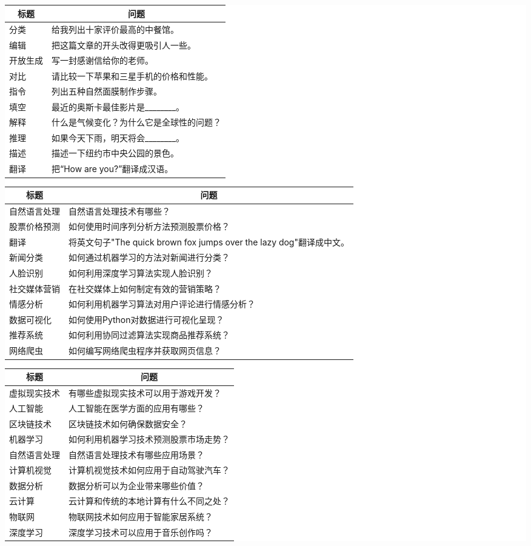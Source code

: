 | 标题         | 问题                                                         |
| ------------ | ------------------------------------------------------------ |
| 分类         | 给我列出十家评价最高的中餐馆。                                 |
| 编辑         | 把这篇文章的开头改得更吸引人一些。                             |
| 开放生成     | 写一封感谢信给你的老师。                                       |
| 对比         | 请比较一下苹果和三星手机的价格和性能。                         |
| 指令         | 列出五种自然面膜制作步骤。                                     |
| 填空         | 最近的奥斯卡最佳影片是________。                               |
| 解释         | 什么是气候变化？为什么它是全球性的问题？                      |
| 推理         | 如果今天下雨，明天将会________。                               |
| 描述         | 描述一下纽约市中央公园的景色。                                 |
| 翻译         | 把“How are you?”翻译成汉语。                                   |

|标题|问题|
|---|---|
|自然语言处理|自然语言处理技术有哪些？|
|股票价格预测|如何使用时间序列分析方法预测股票价格？|
|翻译|将英文句子"The quick brown fox jumps over the lazy dog"翻译成中文。|
|新闻分类|如何通过机器学习的方法对新闻进行分类？|
|人脸识别|如何利用深度学习算法实现人脸识别？|
|社交媒体营销|在社交媒体上如何制定有效的营销策略？|
|情感分析|如何利用机器学习算法对用户评论进行情感分析？|
|数据可视化|如何使用Python对数据进行可视化呈现？|
|推荐系统|如何利用协同过滤算法实现商品推荐系统？|
|网络爬虫|如何编写网络爬虫程序并获取网页信息？|

|标题|问题|
|---|---|
|虚拟现实技术|有哪些虚拟现实技术可以用于游戏开发？|
|人工智能|人工智能在医学方面的应用有哪些？|
|区块链技术|区块链技术如何确保数据安全？|
|机器学习|如何利用机器学习技术预测股票市场走势？|
|自然语言处理|自然语言处理技术有哪些应用场景？|
|计算机视觉|计算机视觉技术如何应用于自动驾驶汽车？|
|数据分析|数据分析可以为企业带来哪些价值？|
|云计算|云计算和传统的本地计算有什么不同之处？|
|物联网|物联网技术如何应用于智能家居系统？|
|深度学习|深度学习技术可以应用于音乐创作吗？|
